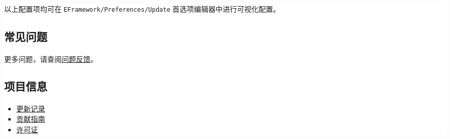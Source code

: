 以上配置项均可在 `EFramework/Preferences/Update` 首选项编辑器中进行可视化配置。

## 常见问题

更多问题，请查阅[问题反馈](../CONTRIBUTING.md#问题反馈)。

## 项目信息

- [更新记录](../CHANGELOG.md)
- [贡献指南](../CONTRIBUTING.md)
- [许可证](../LICENSE)